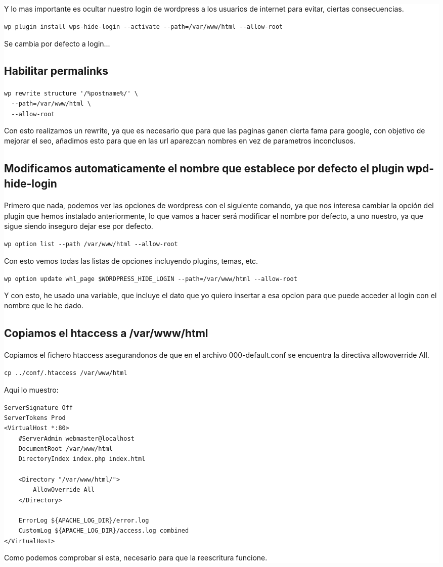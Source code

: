Y lo mas importante es ocultar nuestro login de wordpress a los usuarios de internet para evitar, ciertas consecuencias.
```
wp plugin install wps-hide-login --activate --path=/var/www/html --allow-root
```
Se cambia por defecto a login...
## Habilitar permalinks
```
wp rewrite structure '/%postname%/' \
  --path=/var/www/html \
  --allow-root
```
Con esto realizamos un rewrite, ya que es necesario que para que las paginas ganen cierta fama para google, con objetivo de mejorar el seo, añadimos esto para que en las url aparezcan nombres en vez de parametros inconclusos.

## Modificamos automaticamente el nombre que establece por defecto el plugin wpd-hide-login
Primero que nada, podemos ver las opciones de wordpress con el siguiente comando, ya que nos interesa cambiar la opción del plugin que hemos instalado anteriormente, lo que vamos a hacer será modificar el nombre por defecto, a uno nuestro, ya que sigue siendo inseguro dejar ese por defecto.

```
wp option list --path /var/www/html --allow-root
```

Con esto vemos todas las listas de opciones incluyendo plugins, temas, etc.

```
wp option update whl_page $WORDPRESS_HIDE_LOGIN --path=/var/www/html --allow-root
```

Y con esto, he usado una variable, que incluye el dato que yo quiero insertar a esa opcion para que puede acceder al login con el nombre que le he dado.

## Copiamos el htaccess a /var/www/html
Copiamos el fichero htaccess asegurandonos de que en el archivo 000-default.conf se encuentra la directiva allowoverride All.
```
cp ../conf/.htaccess /var/www/html
```

Aquí lo muestro:
```
ServerSignature Off
ServerTokens Prod
<VirtualHost *:80>
    #ServerAdmin webmaster@localhost
    DocumentRoot /var/www/html
    DirectoryIndex index.php index.html

    <Directory "/var/www/html/">
        AllowOverride All
    </Directory>
    
    ErrorLog ${APACHE_LOG_DIR}/error.log
    CustomLog ${APACHE_LOG_DIR}/access.log combined
</VirtualHost>
```
Como podemos comprobar si esta, necesario para que la reescritura funcione.
